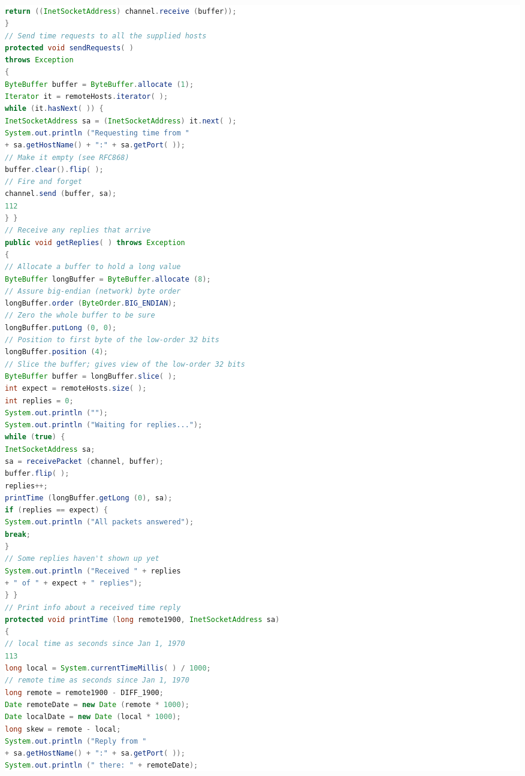 ```java
return ((InetSocketAddress) channel.receive (buffer));
}
// Send time requests to all the supplied hosts
protected void sendRequests( )
throws Exception
{
ByteBuffer buffer = ByteBuffer.allocate (1);
Iterator it = remoteHosts.iterator( );
while (it.hasNext( )) {
InetSocketAddress sa = (InetSocketAddress) it.next( );
System.out.println ("Requesting time from "
+ sa.getHostName() + ":" + sa.getPort( ));
// Make it empty (see RFC868)
buffer.clear().flip( );
// Fire and forget
channel.send (buffer, sa);
112
} }
// Receive any replies that arrive
public void getReplies( ) throws Exception
{
// Allocate a buffer to hold a long value
ByteBuffer longBuffer = ByteBuffer.allocate (8);
// Assure big-endian (network) byte order
longBuffer.order (ByteOrder.BIG_ENDIAN);
// Zero the whole buffer to be sure
longBuffer.putLong (0, 0);
// Position to first byte of the low-order 32 bits
longBuffer.position (4);
// Slice the buffer; gives view of the low-order 32 bits
ByteBuffer buffer = longBuffer.slice( );
int expect = remoteHosts.size( );
int replies = 0;
System.out.println ("");
System.out.println ("Waiting for replies...");
while (true) {
InetSocketAddress sa;
sa = receivePacket (channel, buffer);
buffer.flip( );
replies++;
printTime (longBuffer.getLong (0), sa);
if (replies == expect) {
System.out.println ("All packets answered");
break;
}
// Some replies haven't shown up yet
System.out.println ("Received " + replies
+ " of " + expect + " replies");
} }
// Print info about a received time reply
protected void printTime (long remote1900, InetSocketAddress sa)
{
// local time as seconds since Jan 1, 1970
113
long local = System.currentTimeMillis( ) / 1000;
// remote time as seconds since Jan 1, 1970
long remote = remote1900 - DIFF_1900;
Date remoteDate = new Date (remote * 1000);
Date localDate = new Date (local * 1000);
long skew = remote - local;
System.out.println ("Reply from "
+ sa.getHostName() + ":" + sa.getPort( ));
System.out.println (" there: " + remoteDate);
```